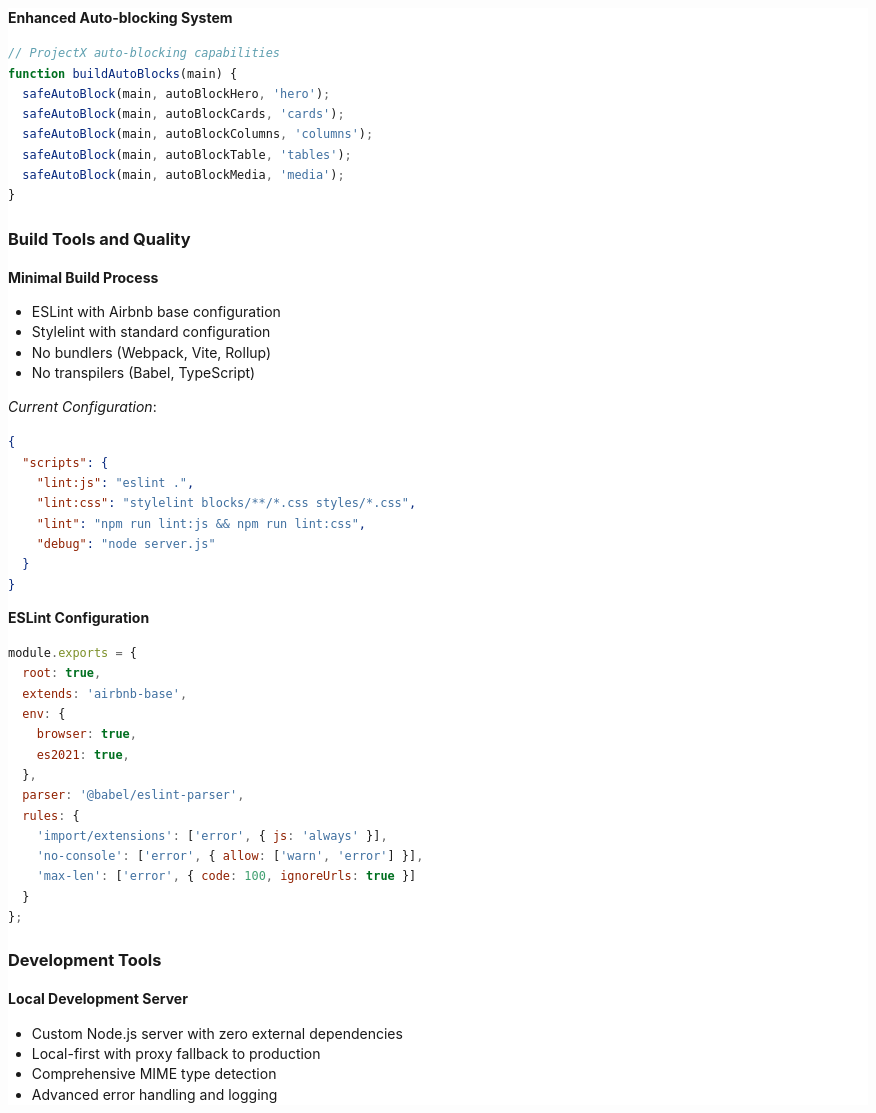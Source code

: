 **Enhanced Auto-blocking System**
```javascript
// ProjectX auto-blocking capabilities
function buildAutoBlocks(main) {
  safeAutoBlock(main, autoBlockHero, 'hero');
  safeAutoBlock(main, autoBlockCards, 'cards');
  safeAutoBlock(main, autoBlockColumns, 'columns');
  safeAutoBlock(main, autoBlockTable, 'tables');
  safeAutoBlock(main, autoBlockMedia, 'media');
}
```

### Build Tools and Quality

**Minimal Build Process**
- ESLint with Airbnb base configuration
- Stylelint with standard configuration
- No bundlers (Webpack, Vite, Rollup)
- No transpilers (Babel, TypeScript)

*Current Configuration*:
```json
{
  "scripts": {
    "lint:js": "eslint .",
    "lint:css": "stylelint blocks/**/*.css styles/*.css",
    "lint": "npm run lint:js && npm run lint:css",
    "debug": "node server.js"
  }
}
```

**ESLint Configuration**
```javascript
module.exports = {
  root: true,
  extends: 'airbnb-base',
  env: {
    browser: true,
    es2021: true,
  },
  parser: '@babel/eslint-parser',
  rules: {
    'import/extensions': ['error', { js: 'always' }],
    'no-console': ['error', { allow: ['warn', 'error'] }],
    'max-len': ['error', { code: 100, ignoreUrls: true }]
  }
};
```

### Development Tools

**Local Development Server**
- Custom Node.js server with zero external dependencies
- Local-first with proxy fallback to production
- Comprehensive MIME type detection
- Advanced error handling and logging
